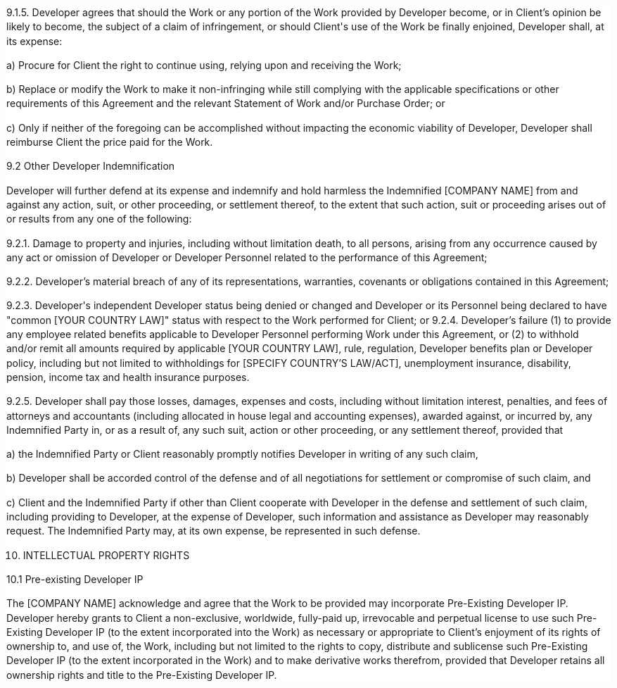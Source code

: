 9.1.5.	Developer agrees that should the Work or any portion of the Work provided by Developer become, or in Client’s opinion be likely to become, the subject of a claim of infringement, or should Client's use of the Work be finally enjoined, Developer shall, at its expense:

a)	Procure for Client the right to continue using, relying upon and receiving the Work; 

b)	Replace or modify the Work to make it non-infringing while still complying with the applicable specifications or other requirements of this Agreement and the relevant Statement of Work and/or Purchase Order; or

c)	Only if neither of the foregoing can be accomplished without impacting the economic viability of Developer, Developer shall reimburse Client the price paid for the Work.

9.2	Other Developer Indemnification

Developer will further defend at its expense and indemnify and hold harmless the Indemnified [COMPANY NAME] from and against any action, suit, or other proceeding, or settlement thereof, to the extent that such action, suit or proceeding arises out of or results from any one of the following:

9.2.1.	Damage to property and injuries, including without limitation death, to all persons, arising from any occurrence caused by any act or omission of Developer or Developer Personnel related to the performance of this Agreement;

9.2.2.	Developer’s material breach of any of its representations, warranties, covenants or obligations contained in this Agreement;

9.2.3.	Developer's independent Developer status being denied or changed and Developer or its Personnel being declared to have "common [YOUR COUNTRY LAW]" status with respect to the Work performed for Client; or
9.2.4.	Developer’s failure (1) to provide any employee related benefits applicable to Developer Personnel performing Work under this Agreement, or (2) to withhold and/or remit all amounts required by applicable [YOUR COUNTRY LAW], rule, regulation, Developer benefits plan or Developer policy, including but not limited to withholdings for [SPECIFY COUNTRY’S LAW/ACT], unemployment insurance, disability, pension, income tax and health insurance purposes. 

9.2.5.	Developer shall pay those losses, damages, expenses and costs, including without limitation interest, penalties, and fees of attorneys and accountants (including allocated in house legal and accounting expenses), awarded against, or incurred by, any Indemnified Party in, or as a result of, any such suit, action or other proceeding, or any settlement thereof, provided that 

a)	the Indemnified Party or Client reasonably promptly notifies Developer in writing of any such claim, 

b)	Developer shall be accorded control of the defense and of all negotiations for settlement or compromise of such claim, and 

c)	Client and the Indemnified Party if other than Client cooperate with Developer in the defense and settlement of such claim, including providing to Developer, at the expense of Developer, such information and assistance as Developer may reasonably request. The Indemnified Party may, at its own expense, be represented in such defense. 


10.	INTELLECTUAL PROPERTY RIGHTS

10.1	Pre-existing Developer IP

The [COMPANY NAME] acknowledge and agree that the Work to be provided may incorporate Pre-Existing Developer IP. Developer hereby grants to Client a non-exclusive, worldwide, fully-paid up, irrevocable and perpetual license to use such Pre-Existing Developer IP (to the extent incorporated into the Work) as necessary or appropriate to Client’s enjoyment of its rights of ownership to, and use of, the Work, including but not limited to the rights to copy, distribute and sublicense such Pre-Existing Developer IP (to the extent incorporated in the Work) and to make derivative works therefrom, provided that Developer retains all ownership rights and title to the Pre-Existing Developer IP. 
